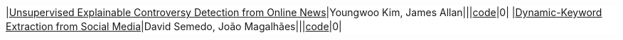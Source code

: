 |[Unsupervised Explainable Controversy Detection from Online News](https://doi.org/10.1007/978-3-030-15712-8_60)|Youngwoo Kim, James Allan|||[code](https://paperswithcode.com/search?q_meta=&q_type=&q=Unsupervised+Explainable+Controversy+Detection+from+Online+News)|0|
|[Dynamic-Keyword Extraction from Social Media](https://doi.org/10.1007/978-3-030-15712-8_62)|David Semedo, João Magalhães|||[code](https://paperswithcode.com/search?q_meta=&q_type=&q=Dynamic-Keyword+Extraction+from+Social+Media)|0|
